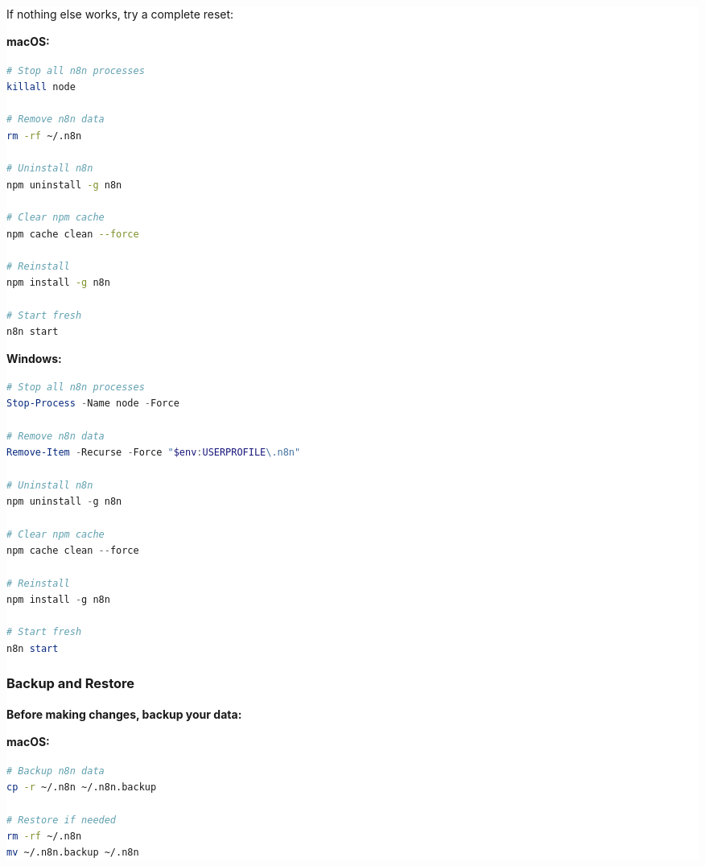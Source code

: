 If nothing else works, try a complete reset:

**macOS:**
```bash
# Stop all n8n processes
killall node

# Remove n8n data
rm -rf ~/.n8n

# Uninstall n8n
npm uninstall -g n8n

# Clear npm cache
npm cache clean --force

# Reinstall
npm install -g n8n

# Start fresh
n8n start
```

**Windows:**
```powershell
# Stop all n8n processes
Stop-Process -Name node -Force

# Remove n8n data
Remove-Item -Recurse -Force "$env:USERPROFILE\.n8n"

# Uninstall n8n
npm uninstall -g n8n

# Clear npm cache
npm cache clean --force

# Reinstall
npm install -g n8n

# Start fresh
n8n start
```

### Backup and Restore

**Before making changes, backup your data:**

**macOS:**
```bash
# Backup n8n data
cp -r ~/.n8n ~/.n8n.backup

# Restore if needed
rm -rf ~/.n8n
mv ~/.n8n.backup ~/.n8n
```

